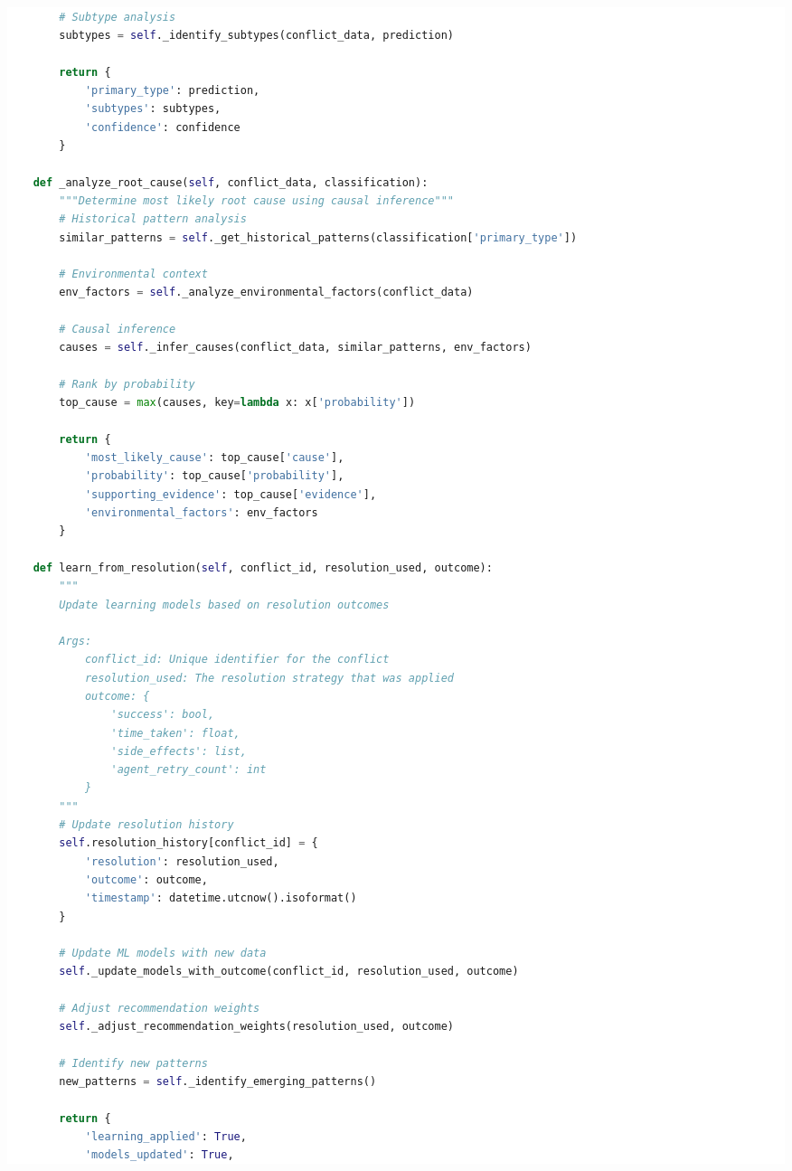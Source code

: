 ```python
        # Subtype analysis
        subtypes = self._identify_subtypes(conflict_data, prediction)
        
        return {
            'primary_type': prediction,
            'subtypes': subtypes,
            'confidence': confidence
        }
    
    def _analyze_root_cause(self, conflict_data, classification):
        """Determine most likely root cause using causal inference"""
        # Historical pattern analysis
        similar_patterns = self._get_historical_patterns(classification['primary_type'])
        
        # Environmental context
        env_factors = self._analyze_environmental_factors(conflict_data)
        
        # Causal inference
        causes = self._infer_causes(conflict_data, similar_patterns, env_factors)
        
        # Rank by probability
        top_cause = max(causes, key=lambda x: x['probability'])
        
        return {
            'most_likely_cause': top_cause['cause'],
            'probability': top_cause['probability'],
            'supporting_evidence': top_cause['evidence'],
            'environmental_factors': env_factors
        }
    
    def learn_from_resolution(self, conflict_id, resolution_used, outcome):
        """
        Update learning models based on resolution outcomes
        
        Args:
            conflict_id: Unique identifier for the conflict
            resolution_used: The resolution strategy that was applied
            outcome: {
                'success': bool,
                'time_taken': float,
                'side_effects': list,
                'agent_retry_count': int
            }
        """
        # Update resolution history
        self.resolution_history[conflict_id] = {
            'resolution': resolution_used,
            'outcome': outcome,
            'timestamp': datetime.utcnow().isoformat()
        }
        
        # Update ML models with new data
        self._update_models_with_outcome(conflict_id, resolution_used, outcome)
        
        # Adjust recommendation weights
        self._adjust_recommendation_weights(resolution_used, outcome)
        
        # Identify new patterns
        new_patterns = self._identify_emerging_patterns()
        
        return {
            'learning_applied': True,
            'models_updated': True,
```
